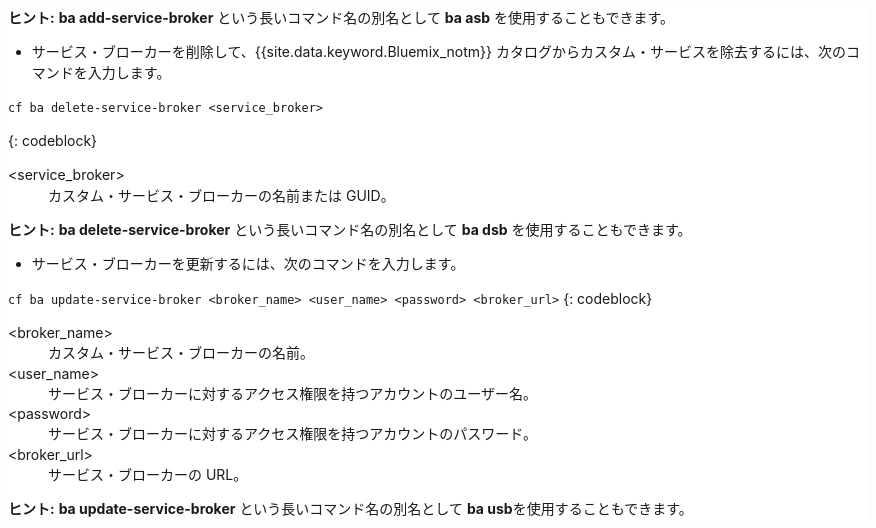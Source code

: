 **ヒント:** **ba add-service-broker** という長いコマンド名の別名として **ba asb** を使用することもできます。

* サービス・ブローカーを削除して、{{site.data.keyword.Bluemix_notm}} カタログからカスタム・サービスを除去するには、次のコマンドを入力します。

```
cf ba delete-service-broker <service_broker>
```
{: codeblock}

<dl class="parml">
<dt class="pt dlterm">&lt;service_broker&gt;</dt>
<dd class="pd">カスタム・サービス・ブローカーの名前または GUID。</dd>
</dl>

**ヒント:** **ba delete-service-broker** という長いコマンド名の別名として **ba dsb** を使用することもできます。

* サービス・ブローカーを更新するには、次のコマンドを入力します。

`cf ba update-service-broker <broker_name> <user_name> <password> <broker_url>`
{: codeblock}

<dl class="parml">
<dt class="pt dlterm">&lt;broker_name&gt;</dt>
<dd class="pd">カスタム・サービス・ブローカーの名前。</dd>
<dt class="pt dlterm">&lt;user_name&gt;</dt>
<dd class="pd">サービス・ブローカーに対するアクセス権限を持つアカウントのユーザー名。</dd>
<dt class="pt dlterm">&lt;password&gt;</dt>
<dd class="pd">サービス・ブローカーに対するアクセス権限を持つアカウントのパスワード。</dd>
<dt class="pt dlterm">&lt;broker_url&gt;</dt>
<dd class="pd">サービス・ブローカーの URL。</dd>
</dl>

**ヒント:** **ba update-service-broker** という長いコマンド名の別名として **ba usb**を使用することもできます。
